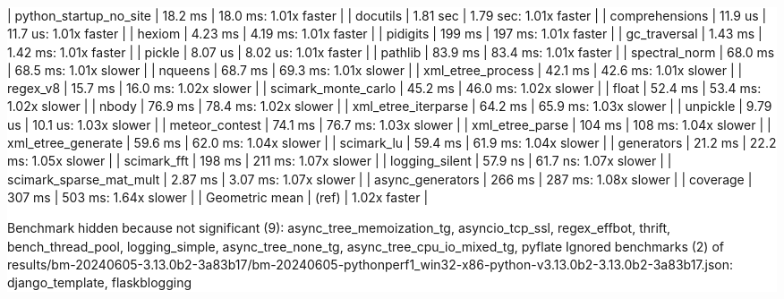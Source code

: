 | python_startup_no_site   | 18.2 ms                                                             | 18.0 ms: 1.01x faster                                                           |
| docutils                 | 1.81 sec                                                            | 1.79 sec: 1.01x faster                                                          |
| comprehensions           | 11.9 us                                                             | 11.7 us: 1.01x faster                                                           |
| hexiom                   | 4.23 ms                                                             | 4.19 ms: 1.01x faster                                                           |
| pidigits                 | 199 ms                                                              | 197 ms: 1.01x faster                                                            |
| gc_traversal             | 1.43 ms                                                             | 1.42 ms: 1.01x faster                                                           |
| pickle                   | 8.07 us                                                             | 8.02 us: 1.01x faster                                                           |
| pathlib                  | 83.9 ms                                                             | 83.4 ms: 1.01x faster                                                           |
| spectral_norm            | 68.0 ms                                                             | 68.5 ms: 1.01x slower                                                           |
| nqueens                  | 68.7 ms                                                             | 69.3 ms: 1.01x slower                                                           |
| xml_etree_process        | 42.1 ms                                                             | 42.6 ms: 1.01x slower                                                           |
| regex_v8                 | 15.7 ms                                                             | 16.0 ms: 1.02x slower                                                           |
| scimark_monte_carlo      | 45.2 ms                                                             | 46.0 ms: 1.02x slower                                                           |
| float                    | 52.4 ms                                                             | 53.4 ms: 1.02x slower                                                           |
| nbody                    | 76.9 ms                                                             | 78.4 ms: 1.02x slower                                                           |
| xml_etree_iterparse      | 64.2 ms                                                             | 65.9 ms: 1.03x slower                                                           |
| unpickle                 | 9.79 us                                                             | 10.1 us: 1.03x slower                                                           |
| meteor_contest           | 74.1 ms                                                             | 76.7 ms: 1.03x slower                                                           |
| xml_etree_parse          | 104 ms                                                              | 108 ms: 1.04x slower                                                            |
| xml_etree_generate       | 59.6 ms                                                             | 62.0 ms: 1.04x slower                                                           |
| scimark_lu               | 59.4 ms                                                             | 61.9 ms: 1.04x slower                                                           |
| generators               | 21.2 ms                                                             | 22.2 ms: 1.05x slower                                                           |
| scimark_fft              | 198 ms                                                              | 211 ms: 1.07x slower                                                            |
| logging_silent           | 57.9 ns                                                             | 61.7 ns: 1.07x slower                                                           |
| scimark_sparse_mat_mult  | 2.87 ms                                                             | 3.07 ms: 1.07x slower                                                           |
| async_generators         | 266 ms                                                              | 287 ms: 1.08x slower                                                            |
| coverage                 | 307 ms                                                              | 503 ms: 1.64x slower                                                            |
| Geometric mean           | (ref)                                                               | 1.02x faster                                                                    |

Benchmark hidden because not significant (9): async_tree_memoization_tg, asyncio_tcp_ssl, regex_effbot, thrift, bench_thread_pool, logging_simple, async_tree_none_tg, async_tree_cpu_io_mixed_tg, pyflate
Ignored benchmarks (2) of results/bm-20240605-3.13.0b2-3a83b17/bm-20240605-pythonperf1_win32-x86-python-v3.13.0b2-3.13.0b2-3a83b17.json: django_template, flaskblogging
